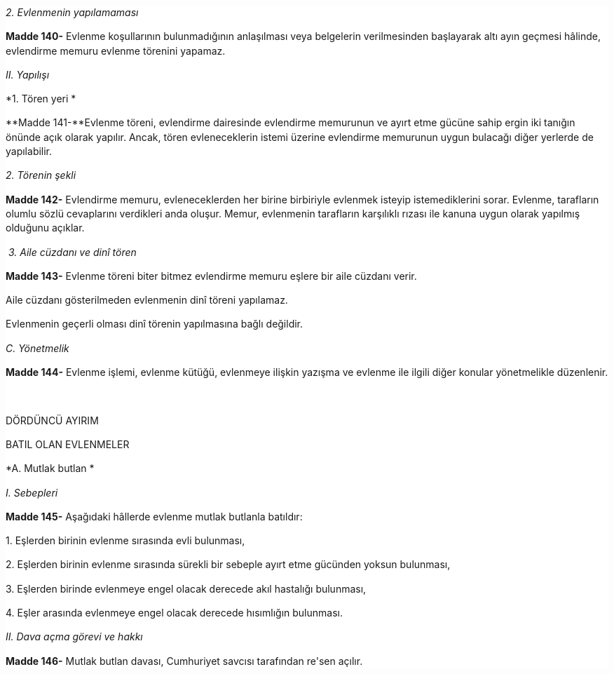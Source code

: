 *2. Evlenmenin yapılamaması*

**Madde 140-** Evlenme koşullarının bulunmadığının anlaşılması veya
belgelerin verilmesinden başlayarak altı ayın geçmesi hâlinde,
evlendirme memuru evlenme törenini yapamaz.

*II. Yapılışı*

*1. Tören yeri *

**Madde 141-**Evlenme töreni, evlendirme dairesinde evlendirme memurunun
ve ayırt etme gücüne sahip ergin iki tanığın önünde açık olarak yapılır.
Ancak, tören evleneceklerin istemi üzerine evlendirme memurunun uygun
bulacağı diğer yerlerde de yapılabilir.

*2. Törenin şekli*

**Madde 142-** Evlendirme memuru, evleneceklerden her birine birbiriyle
evlenmek isteyip istemediklerini sorar. Evlenme, tarafların olumlu sözlü
cevaplarını verdikleri anda oluşur. Memur, evlenmenin tarafların
karşılıklı rızası ile kanuna uygun olarak yapılmış olduğunu açıklar.

 *3. Aile cüzdanı ve dinî tören*

**Madde 143-** Evlenme töreni biter bitmez evlendirme memuru eşlere bir
aile cüzdanı verir.

Aile cüzdanı gösterilmeden evlenmenin dinî töreni yapılamaz.

Evlenmenin geçerli olması dinî törenin yapılmasına bağlı değildir.

*C. Yönetmelik*

**Madde 144-** Evlenme işlemi, evlenme kütüğü, evlenmeye ilişkin yazışma
ve evlenme ile ilgili diğer konular yönetmelikle düzenlenir.

 

DÖRDÜNCÜ AYIRIM

BATIL OLAN EVLENMELER

*A. Mutlak butlan *

*I. Sebepleri*

**Madde 145-** Aşağıdaki hâllerde evlenme mutlak butlanla batıldır:

1\. Eşlerden birinin evlenme sırasında evli bulunması,

2\. Eşlerden birinin evlenme sırasında sürekli bir sebeple ayırt etme
gücünden yoksun bulunması,

3\. Eşlerden birinde evlenmeye engel olacak derecede akıl hastalığı
bulunması,

4\. Eşler arasında evlenmeye engel olacak derecede hısımlığın bulunması.

*II. Dava açma görevi ve hakkı*

**Madde 146-** Mutlak butlan davası, Cumhuriyet savcısı tarafından
re'sen açılır.
